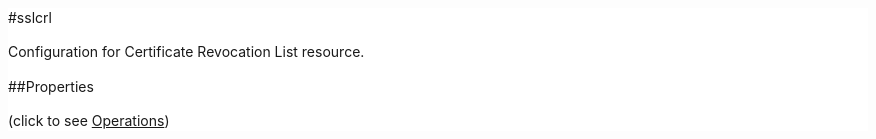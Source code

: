 #sslcrl



Configuration for Certificate Revocation List resource.





##Properties 

<span>(click to see [Operations](#opera))</span>




